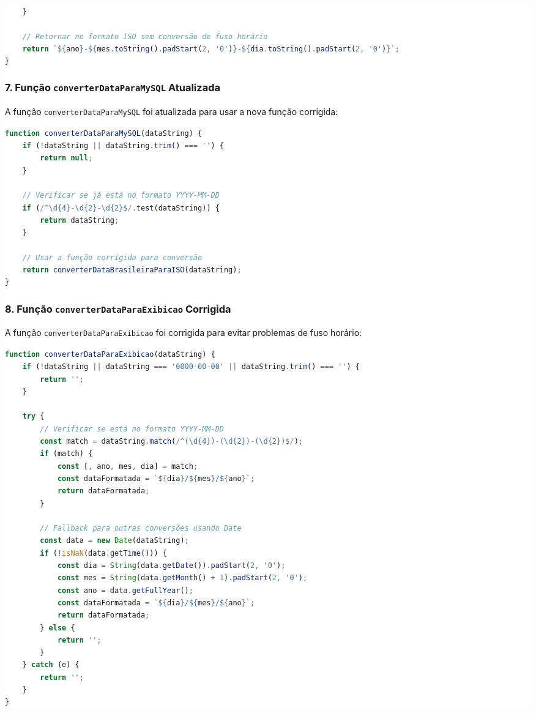 ```javascript
    }
    
    // Retornar no formato ISO sem conversão de fuso horário
    return `${ano}-${mes.toString().padStart(2, '0')}-${dia.toString().padStart(2, '0')}`;
}
```

### 7. Função `converterDataParaMySQL` Atualizada

A função `converterDataParaMySQL` foi atualizada para usar a nova função corrigida:

```javascript
function converterDataParaMySQL(dataString) {
    if (!dataString || dataString.trim() === '') {
        return null;
    }
    
    // Verificar se já está no formato YYYY-MM-DD
    if (/^\d{4}-\d{2}-\d{2}$/.test(dataString)) {
        return dataString;
    }
    
    // Usar a função corrigida para conversão
    return converterDataBrasileiraParaISO(dataString);
}
```

### 8. Função `converterDataParaExibicao` Corrigida

A função `converterDataParaExibicao` foi corrigida para evitar problemas de fuso horário:

```javascript
function converterDataParaExibicao(dataString) {
    if (!dataString || dataString === '0000-00-00' || dataString.trim() === '') {
        return '';
    }
    
    try {
        // Verificar se está no formato YYYY-MM-DD
        const match = dataString.match(/^(\d{4})-(\d{2})-(\d{2})$/);
        if (match) {
            const [, ano, mes, dia] = match;
            const dataFormatada = `${dia}/${mes}/${ano}`;
            return dataFormatada;
        }
        
        // Fallback para outras conversões usando Date
        const data = new Date(dataString);
        if (!isNaN(data.getTime())) {
            const dia = String(data.getDate()).padStart(2, '0');
            const mes = String(data.getMonth() + 1).padStart(2, '0');
            const ano = data.getFullYear();
            const dataFormatada = `${dia}/${mes}/${ano}`;
            return dataFormatada;
        } else {
            return '';
        }
    } catch (e) {
        return '';
    }
}
```
